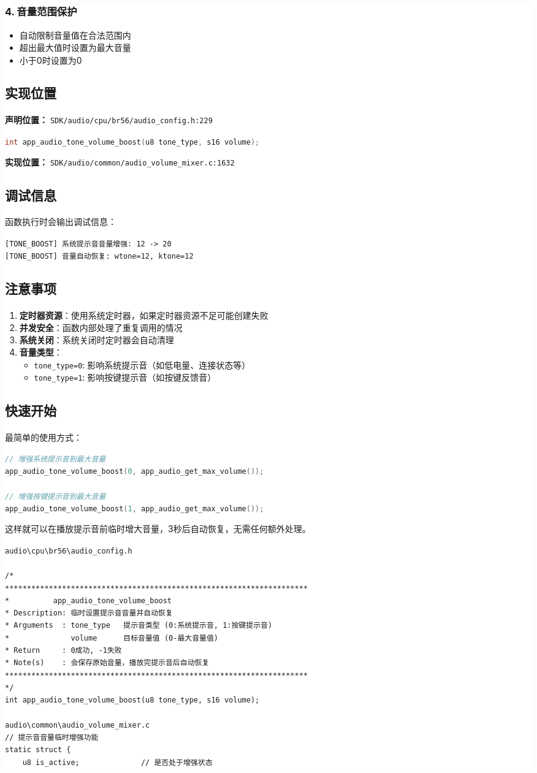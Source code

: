 ### 4. 音量范围保护
- 自动限制音量值在合法范围内
- 超出最大值时设置为最大音量
- 小于0时设置为0

## 实现位置

**声明位置：** `SDK/audio/cpu/br56/audio_config.h:229`
```c
int app_audio_tone_volume_boost(u8 tone_type, s16 volume);
```

**实现位置：** `SDK/audio/common/audio_volume_mixer.c:1632`

## 调试信息

函数执行时会输出调试信息：

```
[TONE_BOOST] 系统提示音音量增强: 12 -> 20
[TONE_BOOST] 音量自动恢复: wtone=12, ktone=12
```

## 注意事项

1. **定时器资源**：使用系统定时器，如果定时器资源不足可能创建失败
2. **并发安全**：函数内部处理了重复调用的情况
3. **系统关闭**：系统关闭时定时器会自动清理
4. **音量类型**：
   - `tone_type=0`: 影响系统提示音（如低电量、连接状态等）
   - `tone_type=1`: 影响按键提示音（如按键反馈音）

## 快速开始

最简单的使用方式：

```c
// 增强系统提示音到最大音量
app_audio_tone_volume_boost(0, app_audio_get_max_volume());

// 增强按键提示音到最大音量
app_audio_tone_volume_boost(1, app_audio_get_max_volume());
```

这样就可以在播放提示音前临时增大音量，3秒后自动恢复，无需任何额外处理。



```
audio\cpu\br56\audio_config.h

/*
*********************************************************************
*          app_audio_tone_volume_boost
* Description: 临时设置提示音音量并自动恢复
* Arguments  : tone_type   提示音类型 (0:系统提示音, 1:按键提示音)
*              volume      目标音量值 (0-最大音量值)
* Return	 : 0成功, -1失败
* Note(s)    : 会保存原始音量，播放完提示音后自动恢复
*********************************************************************
*/
int app_audio_tone_volume_boost(u8 tone_type, s16 volume);

audio\common\audio_volume_mixer.c
// 提示音音量临时增强功能
static struct {
    u8 is_active;              // 是否处于增强状态
```